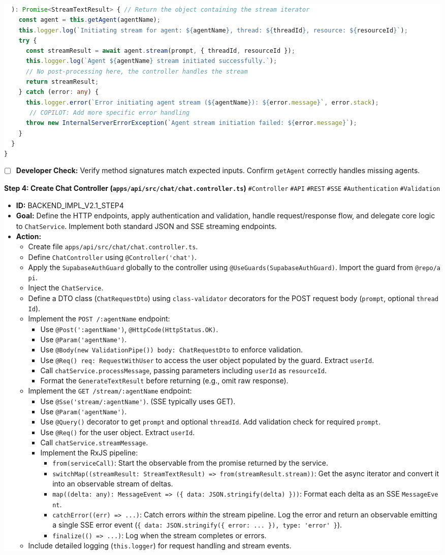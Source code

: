 ```typescript
  ): Promise<StreamTextResult> { // Return the object containing the stream iterator
    const agent = this.getAgent(agentName);
    this.logger.log(`Initiating stream for agent: ${agentName}, thread: ${threadId}, resource: ${resourceId}`);
    try {
      const streamResult = await agent.stream(prompt, { threadId, resourceId });
      this.logger.log(`Agent ${agentName} stream initiated successfully.`);
      // No post-processing here, the controller handles the stream
      return streamResult;
    } catch (error: any) {
      this.logger.error(`Error initiating agent stream (${agentName}): ${error.message}`, error.stack);
       // COPILOT: Add more specific error handling
      throw new InternalServerErrorException(`Agent stream initiation failed: ${error.message}`);
    }
  }
}
```

* [ ] **Developer Check:** Verify method signatures match expected inputs. Confirm `getAgent` correctly handles missing agents.

**Step 4: Create Chat Controller (`apps/api/src/chat/chat.controller.ts`)** `#Controller` `#API` `#REST` `#SSE` `#Authentication` `#Validation`

* **ID:** BACKEND_IMPL_V2.1_STEP4
* **Goal:** Define the HTTP endpoints, apply authentication and validation, handle request/response flow, and delegate core logic to `ChatService`. Implement both standard JSON and SSE streaming endpoints.
* **Action:**
  * Create file `apps/api/src/chat/chat.controller.ts`.
  * Define `ChatController` using `@Controller('chat')`.
  * Apply the `SupabaseAuthGuard` globally to the controller using `@UseGuards(SupabaseAuthGuard)`. Import the guard from `@repo/api`.
  * Inject the `ChatService`.
  * Define a DTO class (`ChatRequestDto`) using `class-validator` decorators for the POST request body (`prompt`, optional `threadId`).
  * Implement the `POST /:agentName` endpoint:
    * Use `@Post(':agentName')`, `@HttpCode(HttpStatus.OK)`.
    * Use `@Param('agentName')`.
    * Use `@Body(new ValidationPipe()) body: ChatRequestDto` to enforce validation.
    * Use `@Req() req: RequestWithUser` to access the user object populated by the guard. Extract `userId`.
    * Call `chatService.processMessage`, passing parameters including `userId` as `resourceId`.
    * Format the `GenerateTextResult` before returning (e.g., omit raw response).
  * Implement the `GET /stream/:agentName` endpoint:
    * Use `@Sse('stream/:agentName')`. (SSE typically uses GET).
    * Use `@Param('agentName')`.
    * Use `@Query()` decorator to get `prompt` and optional `threadId`. Add validation check for required `prompt`.
    * Use `@Req()` for the user object. Extract `userId`.
    * Call `chatService.streamMessage`.
    * Implement the RxJS pipeline:
      * `from(serviceCall)`: Start the observable from the promise returned by the service.
      * `switchMap((streamResult: StreamTextResult) => from(streamResult.stream))`: Get the async iterator and convert it into an observable stream of deltas.
      * `map((delta: any): MessageEvent => ({ data: JSON.stringify(delta) }))`: Format each delta as an SSE `MessageEvent`.
      * `catchError((err) => ...)`: Catch errors *within* the stream pipeline. Log the error and return an observable emitting a single SSE error event (`{ data: JSON.stringify({ error: ... }), type: 'error' }`).
      * `finalize(() => ...)`: Log when the stream completes or errors.
  * Include detailed logging (`this.logger`) for request handling and stream events.